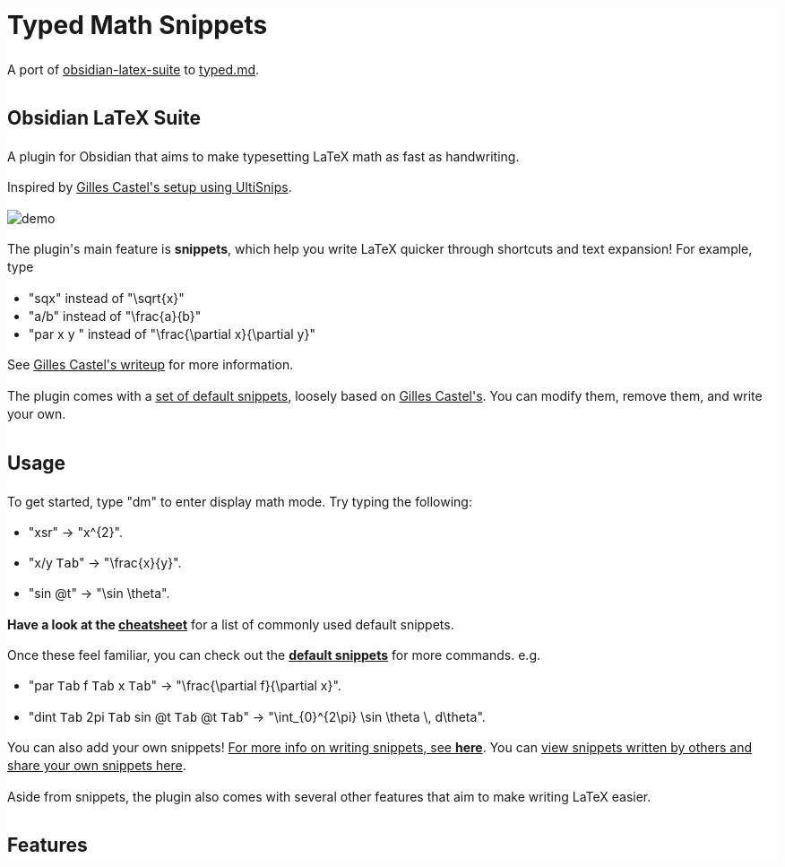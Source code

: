 # Typed Math Snippets

A port of [obsidian-latex-suite](https://github.com/artisticat1/obsidian-latex-suite) to [typed.md](https://typed.md).

## Obsidian LaTeX Suite

A plugin for Obsidian that aims to make typesetting LaTeX math as fast as handwriting.

Inspired by [Gilles Castel's setup using UltiSnips](https://castel.dev/post/lecture-notes-1/).

![demo](https://raw.githubusercontent.com/artisticat1/obsidian-latex-suite/main/gifs/demo.gif)

The plugin's main feature is **snippets**, which help you write LaTeX quicker through shortcuts and text expansion! For example, type

- "sqx" instead of "\sqrt{x}"
- "a/b" instead of "\frac{a}{b}"
- "par x	y	" instead of "\frac{\partial x}{\partial y}"

See [Gilles Castel's writeup](https://castel.dev/post/lecture-notes-1/) for more information.


The plugin comes with a [set of default snippets](https://github.com/artisticat1/obsidian-latex-suite/blob/main/src/default_snippets.js), loosely based on [Gilles Castel's](https://castel.dev/post/lecture-notes-1/#other-snippets). You can modify them, remove them, and write your own.


## Usage
To get started, type "dm" to enter display math mode. Try typing the following:

- "xsr" → "x^{2}".

- "x/y <kbd>Tab</kbd>" → "\\frac{x}{y}".

- "sin @t" → "\\sin \\theta".

**Have a look at the [cheatsheet](#cheatsheet)** for a list of commonly used default snippets.


Once these feel familiar, you can check out the [**default snippets**](https://github.com/artisticat1/obsidian-latex-suite/blob/main/src/default_snippets.js) for more commands. e.g.

- "par <kbd>Tab</kbd> f <kbd>Tab</kbd> x <kbd>Tab</kbd>" → "\\frac{\\partial f}{\\partial x}".

- "dint <kbd>Tab</kbd> 2pi <kbd>Tab</kbd> sin @t <kbd>Tab</kbd> @t <kbd>Tab</kbd>" → "\\int_{0}^{2\pi} \\sin \\theta \\, d\\theta".


You can also add your own snippets! [For more info on writing snippets, see **here**](#snippets). You can [view snippets written by others and share your own snippets here](https://github.com/artisticat1/obsidian-latex-suite/discussions/50).

Aside from snippets, the plugin also comes with several other features that aim to make writing LaTeX easier.


## Features
